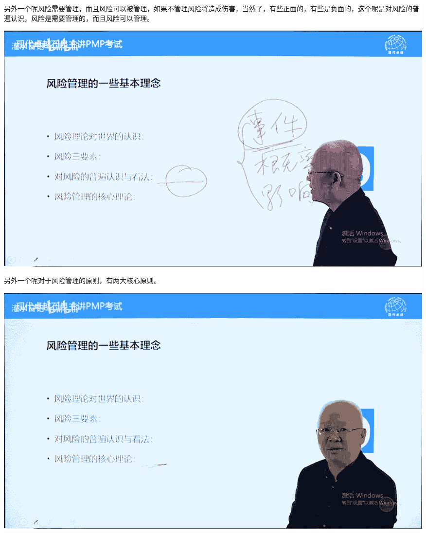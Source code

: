 另外一个呢风险需要管理，而且风险可以被管理，如果不管理风险将造成伤害，当然了，有些正面的，有些是负面的，这个呢是对风险的普遍认识，风险是需要管理的，而且风险可以管理。



![](img/6e2e6ac1b3af48c14d49f77a9122f9e1_44.png)

另外一个呢对于风险管理的原则，有两大核心原则。

![](img/6e2e6ac1b3af48c14d49f77a9122f9e1_46.png)
